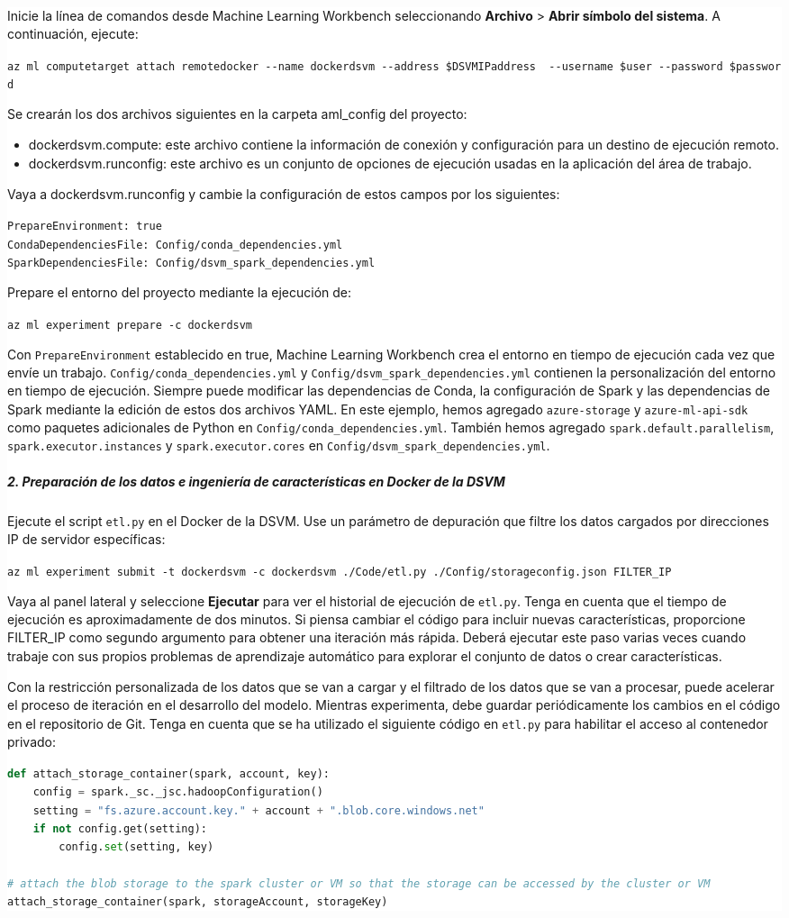 Inicie la línea de comandos desde Machine Learning Workbench seleccionando **Archivo** > **Abrir símbolo del sistema**. A continuación, ejecute: 

```az ml computetarget attach remotedocker --name dockerdsvm --address $DSVMIPaddress  --username $user --password $password ```

Se crearán los dos archivos siguientes en la carpeta aml_config del proyecto:

-  dockerdsvm.compute: este archivo contiene la información de conexión y configuración para un destino de ejecución remoto.
-  dockerdsvm.runconfig: este archivo es un conjunto de opciones de ejecución usadas en la aplicación del área de trabajo.

Vaya a dockerdsvm.runconfig y cambie la configuración de estos campos por los siguientes:

    PrepareEnvironment: true 
    CondaDependenciesFile: Config/conda_dependencies.yml 
    SparkDependenciesFile: Config/dsvm_spark_dependencies.yml

Prepare el entorno del proyecto mediante la ejecución de:

```az ml experiment prepare -c dockerdsvm```


Con `PrepareEnvironment` establecido en true, Machine Learning Workbench crea el entorno en tiempo de ejecución cada vez que envíe un trabajo. `Config/conda_dependencies.yml` y `Config/dsvm_spark_dependencies.yml` contienen la personalización del entorno en tiempo de ejecución. Siempre puede modificar las dependencias de Conda, la configuración de Spark y las dependencias de Spark mediante la edición de estos dos archivos YAML. En este ejemplo, hemos agregado `azure-storage` y `azure-ml-api-sdk` como paquetes adicionales de Python en `Config/conda_dependencies.yml`. También hemos agregado `spark.default.parallelism`, `spark.executor.instances` y `spark.executor.cores` en `Config/dsvm_spark_dependencies.yml`. 

#####  <a name="2-data-preparation-and-feature-engineering-on-dsvm-docker"></a>2. Preparación de los datos e ingeniería de características en Docker de la DSVM

Ejecute el script `etl.py` en el Docker de la DSVM. Use un parámetro de depuración que filtre los datos cargados por direcciones IP de servidor específicas:

```az ml experiment submit -t dockerdsvm -c dockerdsvm ./Code/etl.py ./Config/storageconfig.json FILTER_IP```

Vaya al panel lateral y seleccione **Ejecutar** para ver el historial de ejecución de `etl.py`. Tenga en cuenta que el tiempo de ejecución es aproximadamente de dos minutos. Si piensa cambiar el código para incluir nuevas características, proporcione FILTER_IP como segundo argumento para obtener una iteración más rápida. Deberá ejecutar este paso varias veces cuando trabaje con sus propios problemas de aprendizaje automático para explorar el conjunto de datos o crear características. 

Con la restricción personalizada de los datos que se van a cargar y el filtrado de los datos que se van a procesar, puede acelerar el proceso de iteración en el desarrollo del modelo. Mientras experimenta, debe guardar periódicamente los cambios en el código en el repositorio de Git. Tenga en cuenta que se ha utilizado el siguiente código en `etl.py` para habilitar el acceso al contenedor privado:

```python
def attach_storage_container(spark, account, key):
    config = spark._sc._jsc.hadoopConfiguration()
    setting = "fs.azure.account.key." + account + ".blob.core.windows.net"
    if not config.get(setting):
        config.set(setting, key)

# attach the blob storage to the spark cluster or VM so that the storage can be accessed by the cluster or VM        
attach_storage_container(spark, storageAccount, storageKey)
```
